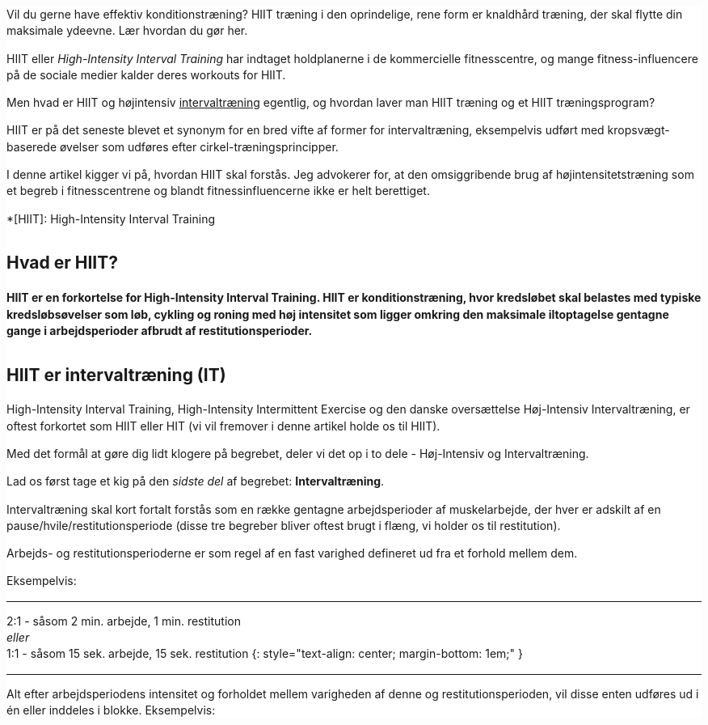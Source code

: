 Vil du gerne have effektiv konditionstræning? HIIT træning i den oprindelige, rene form er knaldhård træning, der skal flytte din maksimale ydeevne. Lær hvordan du gør her.

HIIT eller *High-Intensity Interval Training* har indtaget holdplanerne i de kommercielle fitnesscentre, og mange fitness-influencere på de sociale medier kalder deres workouts for HIIT.

Men hvad er HIIT og højintensiv [intervaltræning](/intervaltraening/) egentlig, og hvordan laver man HIIT træning og et HIIT træningsprogram?

HIIT er på det seneste blevet et synonym for en bred vifte af former for intervaltræning, eksempelvis udført med kropsvægt-baserede øvelser som udføres efter cirkel-træningsprincipper.

I denne artikel kigger vi på, hvordan HIIT skal forstås. Jeg advokerer for, at den omsiggribende brug af højintensitetstræning som et begreb i fitnesscentrene og blandt fitnessinfluencerne ikke er helt berettiget.

*[HIIT]: High-Intensity Interval Training

## Hvad er HIIT?

**HIIT er en forkortelse for High-Intensity Interval Training. HIIT er konditionstræning, hvor kredsløbet skal belastes med typiske kredsløbsøvelser som løb, cykling og roning med høj intensitet som ligger omkring den maksimale iltoptagelse gentagne gange i arbejdsperioder afbrudt af restitutionsperioder.**

## HIIT er intervaltræning (IT)

High-Intensity Interval Training, High-Intensity Intermittent Exercise og den danske oversættelse Høj-Intensiv Intervaltræning, er oftest forkortet som HIIT eller HIT (vi vil fremover i denne artikel holde os til HIIT).

Med det formål at gøre dig lidt klogere på begrebet, deler vi det op i to dele - Høj-Intensiv og Intervaltræning.

Lad os først tage et kig på den _sidste del_ af begrebet: **Intervaltræning**.

Intervaltræning skal kort fortalt forstås som en række gentagne arbejdsperioder af muskelarbejde, der hver er adskilt af en pause/hvile/restitutionsperiode (disse tre begreber bliver oftest brugt i flæng, vi holder os til restitution).

Arbejds- og restitutionsperioderne er som regel af en fast varighed defineret ud fra et forhold mellem dem.

Eksempelvis:

***

2:1 - såsom 2 min. arbejde, 1 min. restitution<br>
_eller_<br>
1:1 - såsom 15 sek. arbejde, 15 sek. restitution
{: style="text-align: center; margin-bottom: 1em;" }

***

Alt efter arbejdsperiodens intensitet og forholdet mellem varigheden af denne og restitutionsperioden, vil disse enten udføres ud i én eller inddeles i blokke. Eksempelvis:
